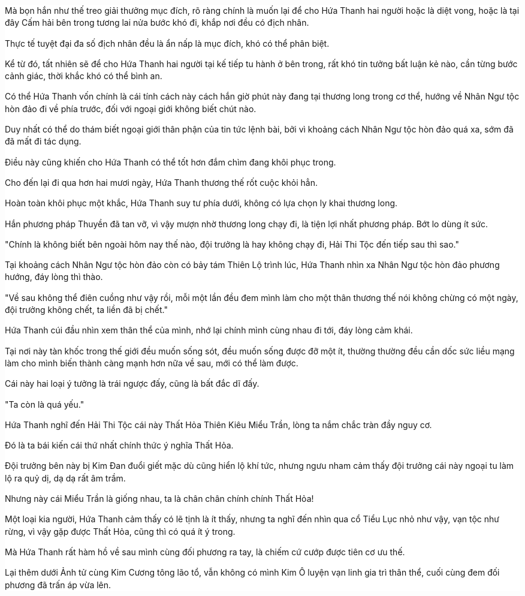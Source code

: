 Mà bọn hắn như thế treo giải thưởng mục đích, rõ ràng chính là muốn lại để cho Hứa Thanh hai người hoặc là diệt vong, hoặc là tại đây Cấm hải bên trong tương lai nửa bước khó đi, khắp nơi đều có địch nhân.

Thực tế tuyệt đại đa số địch nhân đều là ẩn nấp là mục đích, khó có thể phân biệt.

Kể từ đó, tất nhiên sẽ để cho Hứa Thanh hai người tại kế tiếp tu hành ở bên trong, rất khó tin tưởng bất luận kẻ nào, cần từng bước cảnh giác, thời khắc khó có thể bình an.

Có thể Hứa Thanh vốn chính là cái tính cách này cách hắn giờ phút này đang tại thương long trong cơ thể, hướng về Nhân Ngư tộc hòn đảo đi về phía trước, đối với ngoại giới không biết chút nào.

Duy nhất có thể do thám biết ngoại giới thân phận của tin tức lệnh bài, bởi vì khoảng cách Nhân Ngư tộc hòn đảo quá xa, sớm đã đã mất đi tác dụng.

Điều này cũng khiến cho Hứa Thanh có thể tốt hơn đắm chìm đang khôi phục trong.

Cho đến lại đi qua hơn hai mươi ngày, Hứa Thanh thương thế rốt cuộc khỏi hẳn.

Hoàn toàn khôi phục một khắc, Hứa Thanh suy tư phía dưới, không có lựa chọn ly khai thương long.

Hắn phương pháp Thuyền đã tan vỡ, vì vậy mượn nhờ thương long chạy đi, là tiện lợi nhất phương pháp. Bớt lo dùng ít sức.

"Chính là không biết bên ngoài hôm nay thế nào, đội trưởng là hay không chạy đi, Hải Thi Tộc đến tiếp sau thì sao."

Tại khoảng cách Nhân Ngư tộc hòn đảo còn có bảy tám Thiên Lộ trình lúc, Hứa Thanh nhìn xa Nhân Ngư tộc hòn đảo phương hướng, đáy lòng thì thào.

"Về sau không thể điên cuồng như vậy rồi, mỗi một lần đều đem mình làm cho một thân thương thế nói không chừng có một ngày, đội trưởng không chết, ta liền đã bị chết."

Hứa Thanh cúi đầu nhìn xem thân thể của mình, nhớ lại chính mình cùng nhau đi tới, đáy lòng cảm khái.

Tại nơi này tàn khốc trong thế giới đều muốn sống sót, đều muốn sống được đỡ một ít, thường thường đều cần dốc sức liều mạng làm cho mình biến thành càng mạnh hơn nữa về sau, mới có thể làm được.

Cái này hai loại ý tưởng là trái ngược đấy, cũng là bất đắc dĩ đấy.

"Ta còn là quá yếu."

Hứa Thanh nghĩ đến Hải Thi Tộc cái này Thất Hỏa Thiên Kiêu Miểu Trần, lòng ta nắm chắc tràn đầy nguy cơ.

Đó là ta bái kiến cái thứ nhất chính thức ý nghĩa Thất Hỏa.

Đội trưởng bên này bị Kim Đan đuổi giết mặc dù cũng hiển lộ khí tức, nhưng ngưu nham cảm thấy đội trưởng cái này ngoại tu làm lộ ra quỷ dị, dạ dạ rất âm trầm.

Nhưng này cái Miểu Trần là giống nhau, ta là chân chân chính chính Thất Hỏa!

Một loại kia người, Hứa Thanh cảm thấy có lẽ tịnh là ít thấy, nhưng ta nghĩ đến nhìn qua cổ Tiểu Lục nhỏ như vậy, vạn tộc như rừng, vì vậy gặp được Thất Hỏa, cũng thì có quá ít ý trong.

Mà Hứa Thanh rất hàm hồ về sau mình cùng đối phương ra tay, là chiếm cứ cướp được tiên cơ ưu thế.

Lại thêm dưới Ảnh tử cùng Kim Cương tông lão tổ, vẫn không có mình Kim Ô luyện vạn linh gia trì thân thể, cuối cùng đem đối phương đã trấn áp vừa lên.

